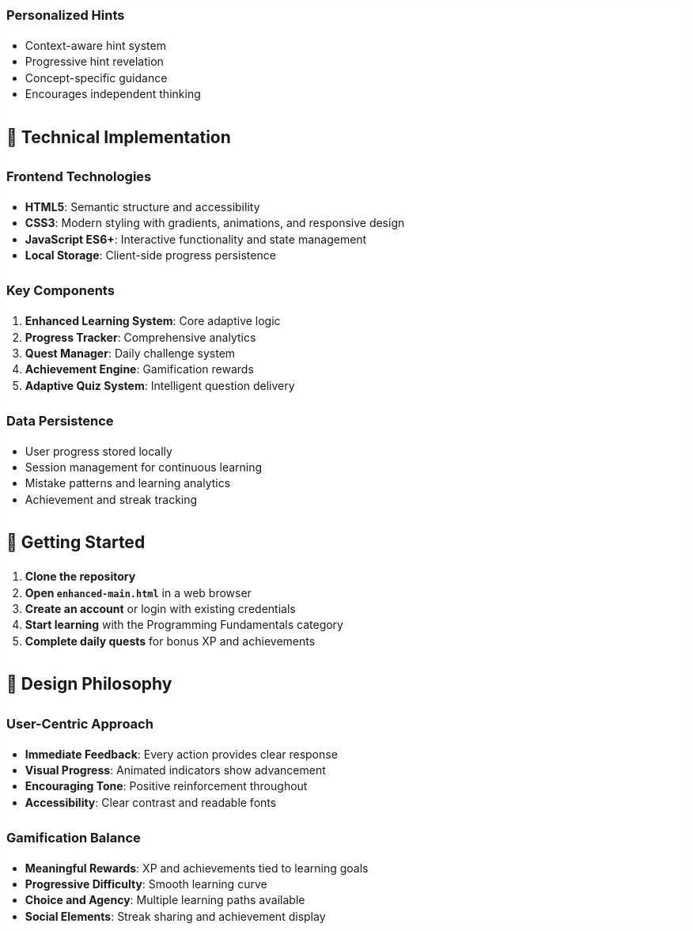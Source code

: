 ### Personalized Hints
- Context-aware hint system
- Progressive hint revelation
- Concept-specific guidance
- Encourages independent thinking

## 📱 Technical Implementation

### Frontend Technologies
- **HTML5**: Semantic structure and accessibility
- **CSS3**: Modern styling with gradients, animations, and responsive design
- **JavaScript ES6+**: Interactive functionality and state management
- **Local Storage**: Client-side progress persistence

### Key Components
1. **Enhanced Learning System**: Core adaptive logic
2. **Progress Tracker**: Comprehensive analytics
3. **Quest Manager**: Daily challenge system
4. **Achievement Engine**: Gamification rewards
5. **Adaptive Quiz System**: Intelligent question delivery

### Data Persistence
- User progress stored locally
- Session management for continuous learning
- Mistake patterns and learning analytics
- Achievement and streak tracking

## 🚀 Getting Started

1. **Clone the repository**
2. **Open `enhanced-main.html`** in a web browser
3. **Create an account** or login with existing credentials
4. **Start learning** with the Programming Fundamentals category
5. **Complete daily quests** for bonus XP and achievements

## 🎨 Design Philosophy

### User-Centric Approach
- **Immediate Feedback**: Every action provides clear response
- **Visual Progress**: Animated indicators show advancement
- **Encouraging Tone**: Positive reinforcement throughout
- **Accessibility**: Clear contrast and readable fonts

### Gamification Balance
- **Meaningful Rewards**: XP and achievements tied to learning goals
- **Progressive Difficulty**: Smooth learning curve
- **Choice and Agency**: Multiple learning paths available
- **Social Elements**: Streak sharing and achievement display
